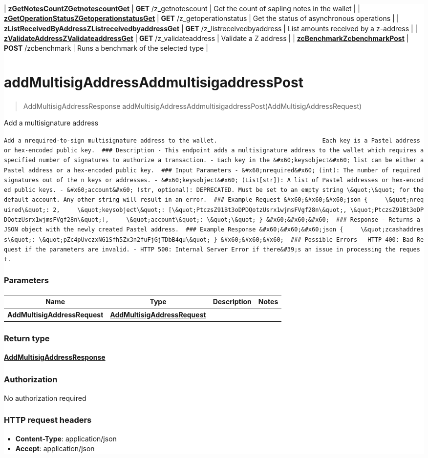 | [**zGetNotesCountZGetnotescountGet**](UtilityMethodsApi.md#zGetNotesCountZGetnotescountGet) | **GET** /z_getnotescount | Get the count of sapling notes in the wallet |
| [**zGetOperationStatusZGetoperationstatusGet**](UtilityMethodsApi.md#zGetOperationStatusZGetoperationstatusGet) | **GET** /z_getoperationstatus | Get the status of asynchronous operations |
| [**zListReceivedByAddressZListreceivedbyaddressGet**](UtilityMethodsApi.md#zListReceivedByAddressZListreceivedbyaddressGet) | **GET** /z_listreceivedbyaddress | List amounts received by a z-address |
| [**zValidateAddressZValidateaddressGet**](UtilityMethodsApi.md#zValidateAddressZValidateaddressGet) | **GET** /z_validateaddress | Validate a Z address |
| [**zcBenchmarkZcbenchmarkPost**](UtilityMethodsApi.md#zcBenchmarkZcbenchmarkPost) | **POST** /zcbenchmark | Runs a benchmark of the selected type |


<a name="addMultisigAddressAddmultisigaddressPost"></a>
# **addMultisigAddressAddmultisigaddressPost**
> AddMultisigAddressResponse addMultisigAddressAddmultisigaddressPost(AddMultisigAddressRequest)

Add a multisignature address

    Add a nrequired-to-sign multisignature address to the wallet.                              Each key is a Pastel address or hex-encoded public key.  ### Description - This endpoint adds a multisignature address to the wallet which requires a specified number of signatures to authorize a transaction. - Each key in the &#x60;keysobject&#x60; list can be either a Pastel address or a hex-encoded public key.  ### Input Parameters - &#x60;nrequired&#x60; (int): The number of required signatures out of the n keys or addresses. - &#x60;keysobject&#x60; (List[str]): A list of Pastel addresses or hex-encoded public keys. - &#x60;account&#x60; (str, optional): DEPRECATED. Must be set to an empty string \&quot;\&quot; for the default account. Any other string will result in an error.  ### Example Request &#x60;&#x60;&#x60;json {     \&quot;nrequired\&quot;: 2,     \&quot;keysobject\&quot;: [\&quot;PtczsZ91Bt3oDPDQotzUsrx1wjmsFVgf28n\&quot;, \&quot;PtczsZ91Bt3oDPDQotzUsrx1wjmsFVgf28n\&quot;],     \&quot;account\&quot;: \&quot;\&quot; } &#x60;&#x60;&#x60;  ### Response - Returns a JSON object with the newly created Pastel address.  ### Example Response &#x60;&#x60;&#x60;json {     \&quot;zcashaddress\&quot;: \&quot;pZc4pUvczxNG1Sfh5Zx3n2fuFjGjTDbB4qu\&quot; } &#x60;&#x60;&#x60;  ### Possible Errors - HTTP 400: Bad Request if the parameters are invalid. - HTTP 500: Internal Server Error if there&#39;s an issue in processing the request.

### Parameters

|Name | Type | Description  | Notes |
|------------- | ------------- | ------------- | -------------|
| **AddMultisigAddressRequest** | [**AddMultisigAddressRequest**](../Models/AddMultisigAddressRequest.md)|  | |

### Return type

[**AddMultisigAddressResponse**](../Models/AddMultisigAddressResponse.md)

### Authorization

No authorization required

### HTTP request headers

- **Content-Type**: application/json
- **Accept**: application/json
